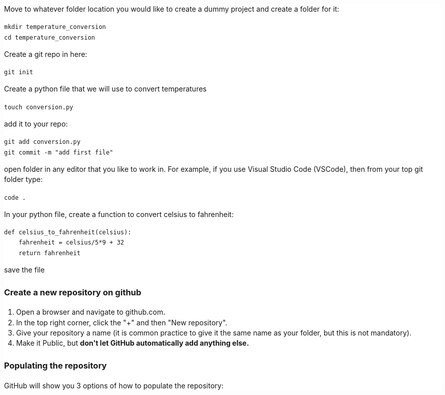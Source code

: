 Move to whatever folder location you would like to create a dummy project and create a folder for it:
```shell=
mkdir temperature_conversion
cd temperature_conversion
```

Create a git repo in here:
```shell=
git init
```

Create a python file that we will use to convert temperatures

```shell=
touch conversion.py
```

add it to your repo:
```shell=
git add conversion.py
git commit -m "add first file"
```

open folder in any editor that you like to work in.
For example, if you use Visual Studio Code (VSCode), then from your top git folder type:
```shell=
code .
```

In your python file, create a function to convert celsius to fahrenheit:
```python=
def celsius_to_fahrenheit(celsius):
    fahrenheit = celsius/5*9 + 32
    return fahrenheit
```
save the file

### Create a new repository on github
1. Open a browser and navigate to github.com.
2. In the top right corner, click the "+" and then "New repository".
3. Give your repository a name (it is common practice to give it the same name as your folder, but this is not mandatory).
4. Make it Public, but **don't let GitHub automatically add anything else.**

### Populating the repository
GitHub will show you 3 options of how to populate the repository:
